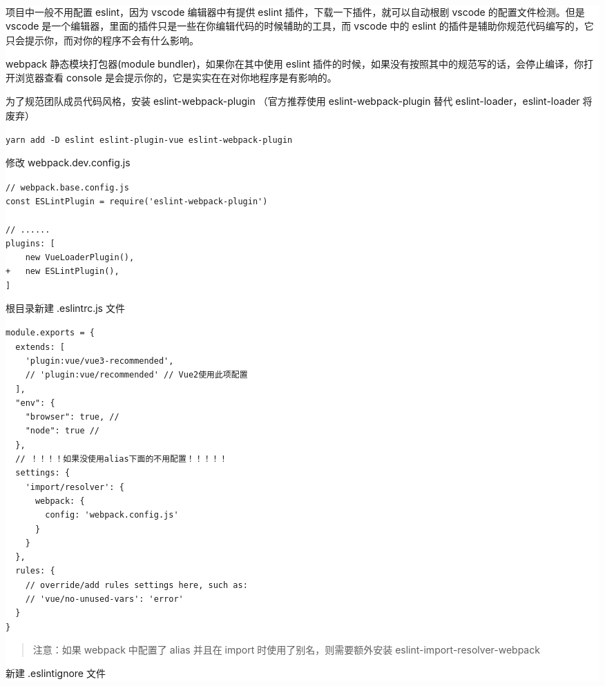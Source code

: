 项目中一般不用配置 eslint，因为 vscode 编辑器中有提供 eslint 插件，下载一下插件，就可以自动根剧 vscode 的配置文件检测。但是 vscode 是一个编辑器，里面的插件只是一些在你编辑代码的时候辅助的工具，而 vscode 中的 eslint 的插件是辅助你规范代码编写的，它只会提示你，而对你的程序不会有什么影响。

webpack 静态模块打包器(module bundler)，如果你在其中使用 eslint 插件的时候，如果没有按照其中的规范写的话，会停止编译，你打开浏览器查看 console 是会提示你的，它是实实在在对你地程序是有影响的。

为了规范团队成员代码风格，安装 eslint-webpack-plugin （官方推荐使用 eslint-webpack-plugin 替代 eslint-loader，eslint-loader 将废弃）

```
yarn add -D eslint eslint-plugin-vue eslint-webpack-plugin
```

修改 webpack.dev.config.js

```
// webpack.base.config.js
const ESLintPlugin = require('eslint-webpack-plugin')

// ......
plugins: [
    new VueLoaderPlugin(),
+   new ESLintPlugin(),
]
```

根目录新建 .eslintrc.js 文件

```
module.exports = {
  extends: [
    'plugin:vue/vue3-recommended',
    // 'plugin:vue/recommended' // Vue2使用此项配置
  ],
  "env": {
    "browser": true, //
    "node": true //
  },
  // ！！！！如果没使用alias下面的不用配置！！！！！
  settings: {
    'import/resolver': {
      webpack: {
        config: 'webpack.config.js'
      }
    }
  },
  rules: {
    // override/add rules settings here, such as:
    // 'vue/no-unused-vars': 'error'
  }
}
```

> 注意：如果 webpack 中配置了 alias 并且在 import 时使用了别名，则需要额外安装 eslint-import-resolver-webpack

新建 .eslintignore 文件
